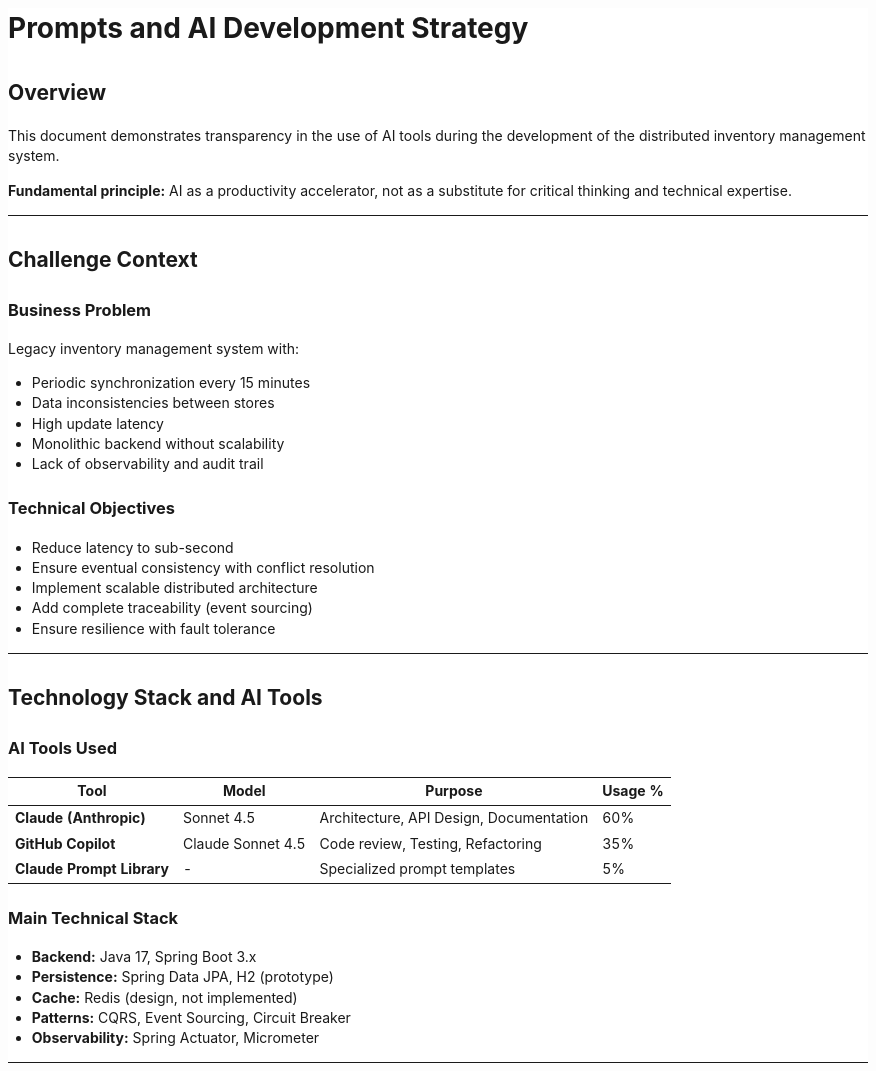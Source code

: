 # Prompts and AI Development Strategy

## Overview

This document demonstrates transparency in the use of AI tools during the development of the distributed inventory management system.

**Fundamental principle:** AI as a productivity accelerator, not as a substitute for critical thinking and technical expertise.

---

## Challenge Context

### Business Problem
Legacy inventory management system with:
- Periodic synchronization every 15 minutes
- Data inconsistencies between stores
- High update latency
- Monolithic backend without scalability
- Lack of observability and audit trail

### Technical Objectives
- Reduce latency to sub-second
- Ensure eventual consistency with conflict resolution
- Implement scalable distributed architecture
- Add complete traceability (event sourcing)
- Ensure resilience with fault tolerance

---

## Technology Stack and AI Tools

### AI Tools Used

| Tool | Model | Purpose | Usage % |
|------|-------|---------|---------|
| **Claude (Anthropic)** | Sonnet 4.5 | Architecture, API Design, Documentation | 60% |
| **GitHub Copilot** | Claude Sonnet 4.5 | Code review, Testing, Refactoring | 35% |
| **Claude Prompt Library** | - | Specialized prompt templates | 5% |

### Main Technical Stack
- **Backend:** Java 17, Spring Boot 3.x
- **Persistence:** Spring Data JPA, H2 (prototype)
- **Cache:** Redis (design, not implemented)
- **Patterns:** CQRS, Event Sourcing, Circuit Breaker
- **Observability:** Spring Actuator, Micrometer

---